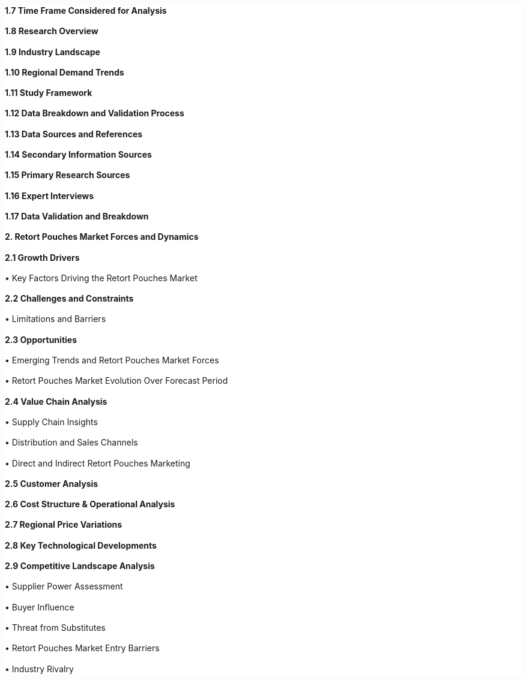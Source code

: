 <strong>1.7 Time Frame Considered for Analysis</strong>

<strong>1.8 Research Overview</strong>

<strong>1.9 Industry Landscape</strong>

<strong>1.10 Regional Demand Trends</strong>

<strong>1.11 Study Framework</strong>

<strong>1.12 Data Breakdown and Validation Process</strong>

<strong>1.13 Data Sources and References</strong>

<strong>1.14 Secondary Information Sources</strong>

<strong>1.15 Primary Research Sources</strong>

<strong>1.16 Expert Interviews</strong>

<strong>1.17 Data Validation and Breakdown</strong>

<strong>2. Retort Pouches Market Forces and Dynamics</strong>

<strong>2.1 Growth Drivers</strong>

• Key Factors Driving the Retort Pouches Market

<strong>2.2 Challenges and Constraints</strong>

• Limitations and Barriers

<strong>2.3 Opportunities</strong>

• Emerging Trends and Retort Pouches Market Forces

• Retort Pouches Market Evolution Over Forecast Period

<strong>2.4 Value Chain Analysis</strong>

• Supply Chain Insights

• Distribution and Sales Channels

• Direct and Indirect Retort Pouches Marketing

<strong>2.5 Customer Analysis</strong>

<strong>2.6 Cost Structure & Operational Analysis</strong>

<strong>2.7 Regional Price Variations</strong>

<strong>2.8 Key Technological Developments</strong>

<strong>2.9 Competitive Landscape Analysis</strong>

• Supplier Power Assessment

• Buyer Influence

• Threat from Substitutes

• Retort Pouches Market Entry Barriers

• Industry Rivalry
